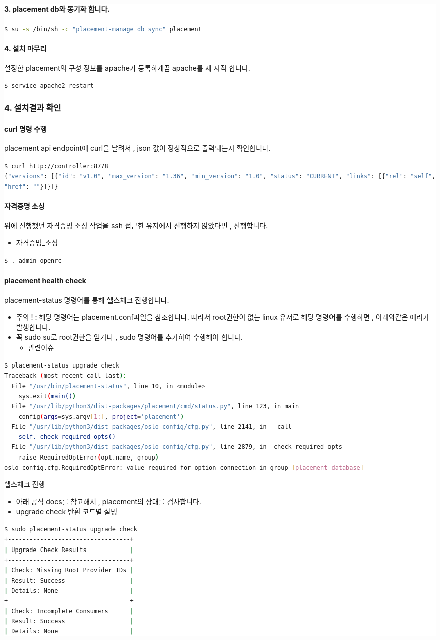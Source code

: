 #### 3. placement db와 동기화 합니다.

```bash
$ su -s /bin/sh -c "placement-manage db sync" placement
```

#### 4. 설치 마무리
설정한 placement의 구성 정보를 apache가 등록하게끔 apache를 재 시작 합니다.
```bash
$ service apache2 restart
```

### 4. 설치결과 확인
#### curl 명령 수행
placement api endpoint에 curl을 날려서 , json 값이 정상적으로 출력되는지 확인합니다.
```bash
$ curl http://controller:8778
{"versions": [{"id": "v1.0", "max_version": "1.36", "min_version": "1.0", "status": "CURRENT", "links": [{"rel": "self", "href": ""}]}]}
```

#### 자격증명 소싱
위에 진행했던 자격증명 소싱 작업을 ssh 접근한 유저에서 진행하지 않았다면 , 진행합니다.
- [자격증명_소싱](#admin-openrc-설정-환경변수-소싱)
```bash
$ . admin-openrc
```

#### placement health check
placement-status 명령어를 통해 헬스체크 진행합니다.
- 주의 ! : 해당 명령어는 placement.conf파일을 참조합니다. 따라서 root권한이 없는 linux 유저로 해당 명령어를 수행하면 , 아래와같은 에러가 발생합니다.
- 꼭 sudo su로 root권한을 얻거나 , sudo 명령어를 추가하여 수행해야 합니다.
    - [관련이슈](https://storyboard.openstack.org/#!/story/2008969)

```bash
$ placement-status upgrade check
Traceback (most recent call last):
  File "/usr/bin/placement-status", line 10, in <module>
    sys.exit(main())
  File "/usr/lib/python3/dist-packages/placement/cmd/status.py", line 123, in main
    config(args=sys.argv[1:], project='placement')
  File "/usr/lib/python3/dist-packages/oslo_config/cfg.py", line 2141, in __call__
    self._check_required_opts()
  File "/usr/lib/python3/dist-packages/oslo_config/cfg.py", line 2879, in _check_required_opts        
    raise RequiredOptError(opt.name, group)
oslo_config.cfg.RequiredOptError: value required for option connection in group [placement_database]
```

헬스체크 진행
- 아래 공식 docs를 참고해서 , placement의 상태를 검사합니다.
- [upgrade check 반환 코드별 설명](https://docs.openstack.org/placement/yoga/cli/placement-status.html#upgrade)
```bash
$ sudo placement-status upgrade check
+----------------------------------+
| Upgrade Check Results            |
+----------------------------------+
| Check: Missing Root Provider IDs |
| Result: Success                  |
| Details: None                    |
+----------------------------------+
| Check: Incomplete Consumers      |
| Result: Success                  |
| Details: None                    |
```